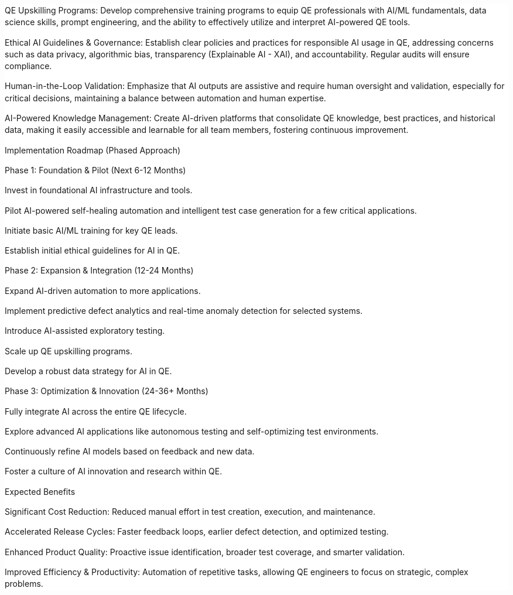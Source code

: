 QE Upskilling Programs: Develop comprehensive training programs to equip QE professionals with AI/ML fundamentals, data science skills, prompt engineering, and the ability to effectively utilize and interpret AI-powered QE tools.

Ethical AI Guidelines & Governance: Establish clear policies and practices for responsible AI usage in QE, addressing concerns such as data privacy, algorithmic bias, transparency (Explainable AI - XAI), and accountability. Regular audits will ensure compliance.

Human-in-the-Loop Validation: Emphasize that AI outputs are assistive and require human oversight and validation, especially for critical decisions, maintaining a balance between automation and human expertise.

AI-Powered Knowledge Management: Create AI-driven platforms that consolidate QE knowledge, best practices, and historical data, making it easily accessible and learnable for all team members, fostering continuous improvement.

Implementation Roadmap (Phased Approach)

Phase 1: Foundation & Pilot (Next 6-12 Months) 

Invest in foundational AI infrastructure and tools.

Pilot AI-powered self-healing automation and intelligent test case generation for a few critical applications.

Initiate basic AI/ML training for key QE leads.

Establish initial ethical guidelines for AI in QE.

Phase 2: Expansion & Integration (12-24 Months) 

Expand AI-driven automation to more applications.

Implement predictive defect analytics and real-time anomaly detection for selected systems.

Introduce AI-assisted exploratory testing.

Scale up QE upskilling programs.

Develop a robust data strategy for AI in QE.

Phase 3: Optimization & Innovation (24-36+ Months) 

Fully integrate AI across the entire QE lifecycle.

Explore advanced AI applications like autonomous testing and self-optimizing test environments.

Continuously refine AI models based on feedback and new data.

Foster a culture of AI innovation and research within QE.

Expected Benefits

Significant Cost Reduction: Reduced manual effort in test creation, execution, and maintenance.

Accelerated Release Cycles: Faster feedback loops, earlier defect detection, and optimized testing.

Enhanced Product Quality: Proactive issue identification, broader test coverage, and smarter validation.

Improved Efficiency & Productivity: Automation of repetitive tasks, allowing QE engineers to focus on strategic, complex problems.
